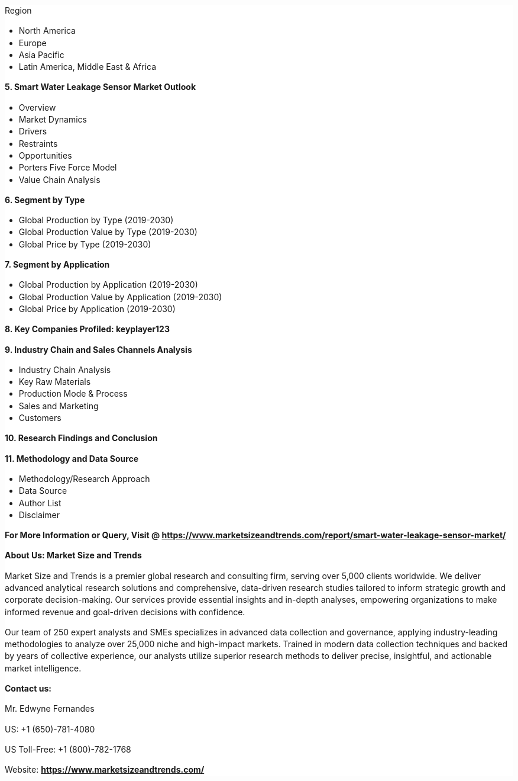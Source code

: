 Region</strong></p><ul><li>North America</li><li>Europe</li><li>Asia Pacific</li><li>Latin America, Middle East &amp; Africa</li></ul><p><strong>5. Smart Water Leakage Sensor Market Outlook</strong></p><ul><li>Overview</li><li>Market Dynamics</li><li>Drivers</li><li>Restraints</li><li>Opportunities</li><li>Porters Five Force Model</li><li>Value Chain Analysis&nbsp;</li></ul><p><strong>6. Segment by Type</strong></p><ul><li>Global Production by Type (2019-2030)</li><li>Global Production Value by Type (2019-2030)</li><li>Global Price by Type (2019-2030)</li></ul><p><strong>7. Segment by Application</strong></p><ul><li>Global Production by Application (2019-2030)</li><li>Global Production Value by Application (2019-2030)</li><li>Global Price by Application (2019-2030)</li></ul><p><strong>8. Key Companies Profiled: keyplayer123</strong></p><p><strong>9. Industry Chain and Sales Channels Analysis</strong></p><ul><li>Industry Chain Analysis</li><li>Key Raw Materials</li><li>Production Mode &amp; Process</li><li>Sales and Marketing</li><li>Customers</li></ul><p><strong>10. Research Findings and Conclusion</strong></p><p><strong>11. Methodology and Data Source</strong></p><ul><li>Methodology/Research Approach</li><li>Data Source</li><li>Author List</li><li>Disclaimer</li></ul></p><p><strong>For More Information or Query, Visit @ <a href="https://www.marketsizeandtrends.com/report/smart-water-leakage-sensor-market/">https://www.marketsizeandtrends.com/report/smart-water-leakage-sensor-market/</a></strong></p><p><strong>About Us: Market Size and Trends</strong></p><p>Market Size and Trends is a premier global research and consulting firm, serving over 5,000 clients worldwide. We deliver advanced analytical research solutions and comprehensive, data-driven research studies tailored to inform strategic growth and corporate decision-making. Our services provide essential insights and in-depth analyses, empowering organizations to make informed revenue and goal-driven decisions with confidence.</p><p>Our team of 250 expert analysts and SMEs specializes in advanced data collection and governance, applying industry-leading methodologies to analyze over 25,000 niche and high-impact markets. Trained in modern data collection techniques and backed by years of collective experience, our analysts utilize superior research methods to deliver precise, insightful, and actionable market intelligence.</p><p><strong>Contact us:</strong></p><p>Mr. Edwyne Fernandes</p><p>US: +1 (650)-781-4080</p><p>US Toll-Free: +1 (800)-782-1768</p><p>Website: <strong><a href="https://www.marketsizeandtrends.com/">https://www.marketsizeandtrends.com/</a></strong></p>

